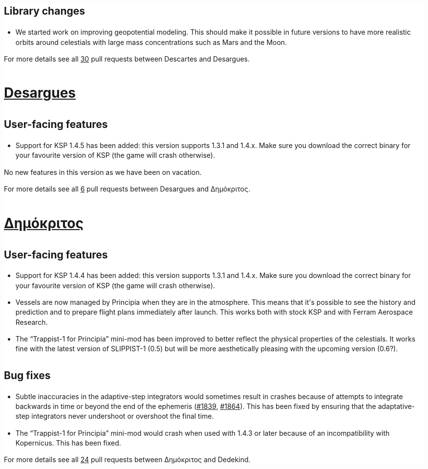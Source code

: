 ## Library changes

* We started work on improving geopotential modeling.  This should make it possible in future versions to have more realistic orbits around celestials with large mass concentrations such as Mars and the Moon.

For more details see all [30](https://github.com/mockingbirdnest/Principia/pulls?utf8=%E2%9C%93&q=is%3Apr+is%3Aclosed+merged%3A2018-08-10T23:00:00..2018-09-09T13:59:59+sort%3Acreated-asc) pull requests between Descartes and Desargues.

# [Desargues](https://en.wikipedia.org/wiki/Girard_Desargues)

## User-facing features

* Support for KSP 1.4.5 has been added: this version supports 1.3.1 and 1.4.x. Make sure you download the correct binary for your favourite version of KSP (the game will crash otherwise).

No new features in this version as we have been on vacation.

For more details see all [6](https://github.com/mockingbirdnest/Principia/pulls?utf8=%E2%9C%93&q=is%3Apr+is%3Aclosed+merged%3A2018-07-10T21%3A00%3A00..2018-08-10T22%3A59%3A59+sort%3Acreated-asc) pull requests between Desargues and Δημόκριτος.

# [Δημόκριτος](https://en.wikipedia.org/wiki/Democritus)

## User-facing features

* Support for KSP 1.4.4 has been added: this version supports 1.3.1 and 1.4.x. Make sure you download the correct binary for your favourite version of KSP (the game will crash otherwise). 

* Vessels are now managed by Principia when they are in the atmosphere.  This means that it's possible to see the history and prediction and to prepare flight plans immediately after launch.  This works both with stock KSP and with Ferram Aerospace Research.

* The “Trappist-1 for Principia” mini-mod has been improved to better reflect the physical properties of the celestials.  It works fine with the latest version of SLIPPIST-1 (0.5) but will be more aesthetically pleasing with the upcoming version (0.6?).

## Bug fixes

* Subtle inaccuracies in the adaptive-step integrators would sometimes result in crashes because of attempts to integrate backwards in time or beyond the end of the ephemeris ([#1839](https://github.com/mockingbirdnest/Principia/issues/1839), [#1864](https://github.com/mockingbirdnest/Principia/issues/1864)).  This has been fixed by ensuring that the adaptative-step integrators never undershoot or overshoot the final time.

* The “Trappist-1 for Principia” mini-mod would crash when used with 1.4.3 or later because of an incompatibility with Kopernicus.  This has been fixed.

For more details see all [24](https://github.com/mockingbirdnest/Principia/pulls?utf8=%E2%9C%93&q=is%3Apr+is%3Aclosed+merged%3A2018-06-10T21%3A00%3A00..2018-07-10T20%3A59%3A59+sort%3Acreated-asc) pull requests between Δημόκριτος and Dedekind.
